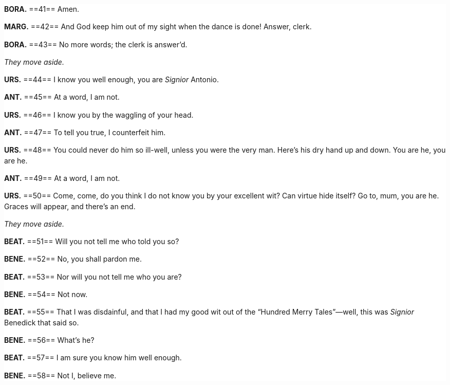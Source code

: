 **BORA.**
==41== Amen.

**MARG.**
==42== And God keep him out of my sight when the dance is done! Answer, clerk.

**BORA.**
==43== No more words; the clerk is answer’d.

*They move aside.*

**URS.**
==44== I know you well enough, you are *Signior* Antonio.

**ANT.**
==45== At a word, I am not.

**URS.**
==46== I know you by the waggling of your head.

**ANT.**
==47== To tell you true, I counterfeit him.

**URS.**
==48== You could never do him so ill-well, unless you were the very man. Here’s his dry hand up and down. You are he, you are he.

**ANT.**
==49== At a word, I am not.

**URS.**
==50== Come, come, do you think I do not know you by your excellent wit? Can virtue hide itself? Go to, mum, you are he. Graces will appear, and there’s an end.

*They move aside.*

**BEAT.**
==51== Will you not tell me who told you so?

**BENE.**
==52== No, you shall pardon me.

**BEAT.**
==53== Nor will you not tell me who you are?

**BENE.**
==54== Not now.

**BEAT.**
==55== That I was disdainful, and that I had my good wit out of the “Hundred Merry Tales”—well, this was *Signior* Benedick that said so.

**BENE.**
==56== What’s he?

**BEAT.**
==57== I am sure you know him well enough.

**BENE.**
==58== Not I, believe me.
